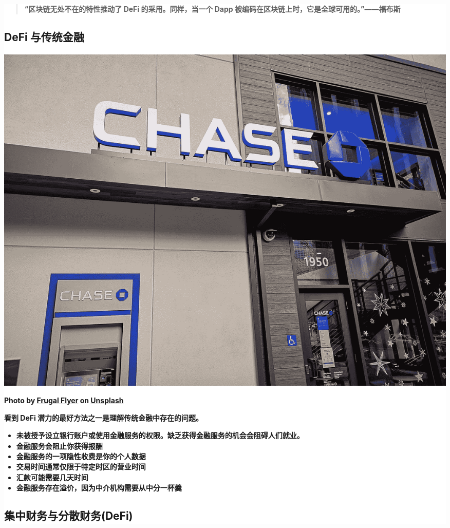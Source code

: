 > ******“区块链无处不在的特性推动了 DeFi 的采用。同样，当一个 Dapp 被编码在区块链上时，它是全球可用的。”——福布斯******

## ****DeFi 与传统金融****

****![](img/d6b4513fa6697fe9551378cc6b1c1327.png)****

****Photo by [Frugal Flyer](https://unsplash.com/@frugalflyer?utm_source=medium&utm_medium=referral) on [Unsplash](https://unsplash.com?utm_source=medium&utm_medium=referral)****

****看到 DeFi 潜力的最好方法之一是理解传统金融中存在的问题。****

*   ******未被授予设立银行账户或使用金融服务的权限。缺乏获得金融服务的机会会阻碍人们就业。******
*   ******金融服务会阻止你获得报酬******
*   ******金融服务的一项隐性收费是你的个人数据******
*   ******交易时间通常仅限于特定时区的营业时间******
*   ****汇款可能需要几天时间****
*   ******金融服务存在溢价，因为中介机构需要从中分一杯羹******

## ****集中财务与分散财务(DeFi)****
